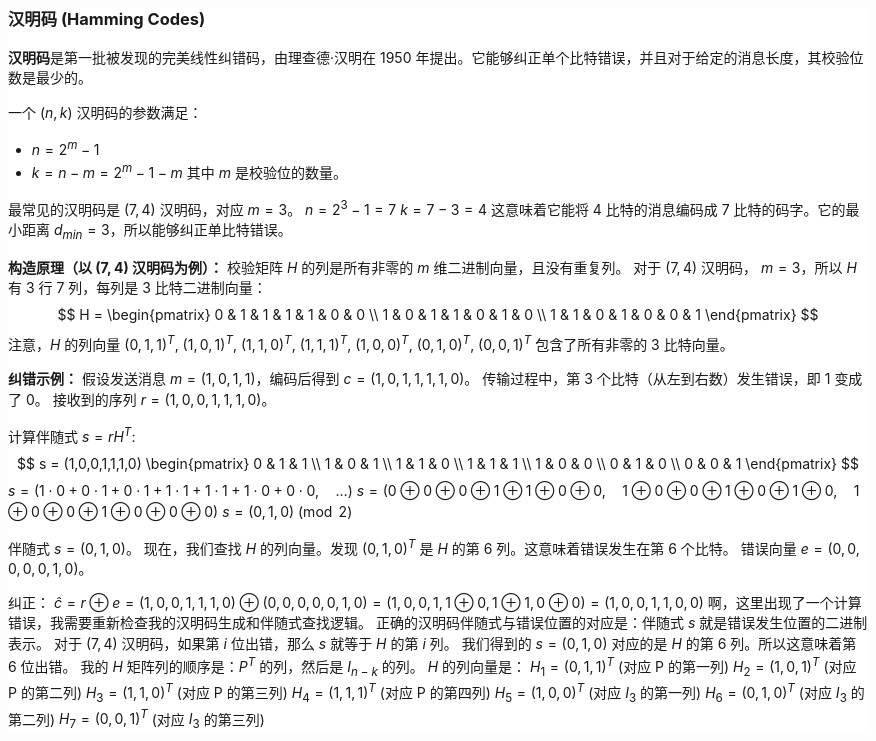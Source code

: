 ### 汉明码 (Hamming Codes)

**汉明码**是第一批被发现的完美线性纠错码，由理查德·汉明在 1950 年提出。它能够纠正单个比特错误，并且对于给定的消息长度，其校验位数是最少的。

一个 $(n, k)$ 汉明码的参数满足：
*   $n = 2^m - 1$
*   $k = n - m = 2^m - 1 - m$
其中 $m$ 是校验位的数量。

最常见的汉明码是 $(7,4)$ 汉明码，对应 $m=3$。
$n = 2^3 - 1 = 7$
$k = 7 - 3 = 4$
这意味着它能将 4 比特的消息编码成 7 比特的码字。它的最小距离 $d_{min}=3$，所以能够纠正单比特错误。

**构造原理（以 $(7,4)$ 汉明码为例）：**
校验矩阵 $H$ 的列是所有非零的 $m$ 维二进制向量，且没有重复列。
对于 $(7,4)$ 汉明码， $m=3$，所以 $H$ 有 3 行 7 列，每列是 3 比特二进制向量：
$$ H = \begin{pmatrix} 0 & 1 & 1 & 1 & 1 & 0 & 0 \\ 1 & 0 & 1 & 1 & 0 & 1 & 0 \\ 1 & 1 & 0 & 1 & 0 & 0 & 1 \end{pmatrix} $$
注意，$H$ 的列向量 $(0,1,1)^T$, $(1,0,1)^T$, $(1,1,0)^T$, $(1,1,1)^T$, $(1,0,0)^T$, $(0,1,0)^T$, $(0,0,1)^T$ 包含了所有非零的 3 比特向量。

**纠错示例：**
假设发送消息 $m=(1,0,1,1)$，编码后得到 $c=(1,0,1,1,1,1,0)$。
传输过程中，第 3 个比特（从左到右数）发生错误，即 $1$ 变成了 $0$。
接收到的序列 $r = (1,0,0,1,1,1,0)$。

计算伴随式 $s = rH^T$:
$$ s = (1,0,0,1,1,1,0) \begin{pmatrix} 0 & 1 & 1 \\ 1 & 0 & 1 \\ 1 & 1 & 0 \\ 1 & 1 & 1 \\ 1 & 0 & 0 \\ 0 & 1 & 0 \\ 0 & 0 & 1 \end{pmatrix} $$
$s = (1\cdot0+0\cdot1+0\cdot1+1\cdot1+1\cdot1+1\cdot0+0\cdot0, \quad \dots)$
$s = (0\oplus0\oplus0\oplus1\oplus1\oplus0\oplus0, \quad 1\oplus0\oplus0\oplus1\oplus0\oplus1\oplus0, \quad 1\oplus0\oplus0\oplus1\oplus0\oplus0\oplus0)$
$s = (0, 1, 0) \pmod 2$

伴随式 $s=(0,1,0)$。
现在，我们查找 $H$ 的列向量。发现 $(0,1,0)^T$ 是 $H$ 的第 6 列。这意味着错误发生在第 6 个比特。
错误向量 $e = (0,0,0,0,0,1,0)$。

纠正：
$\hat{c} = r \oplus e = (1,0,0,1,1,1,0) \oplus (0,0,0,0,0,1,0) = (1,0,0,1,1\oplus0,1\oplus1,0\oplus0) = (1,0,0,1,1,0,0)$
啊，这里出现了一个计算错误，我需要重新检查我的汉明码生成和伴随式查找逻辑。
正确的汉明码伴随式与错误位置的对应是：伴随式 $s$ 就是错误发生位置的二进制表示。
对于 $(7,4)$ 汉明码，如果第 $i$ 位出错，那么 $s$ 就等于 $H$ 的第 $i$ 列。
我们得到的 $s=(0,1,0)$ 对应的是 $H$ 的第 6 列。所以这意味着第 6 位出错。
我的 $H$ 矩阵列的顺序是：$P^T$ 的列，然后是 $I_{n-k}$ 的列。
$H$ 的列向量是：
$H_1=(0,1,1)^T$ (对应 P 的第一列)
$H_2=(1,0,1)^T$ (对应 P 的第二列)
$H_3=(1,1,0)^T$ (对应 P 的第三列)
$H_4=(1,1,1)^T$ (对应 P 的第四列)
$H_5=(1,0,0)^T$ (对应 $I_3$ 的第一列)
$H_6=(0,1,0)^T$ (对应 $I_3$ 的第二列)
$H_7=(0,0,1)^T$ (对应 $I_3$ 的第三列)
